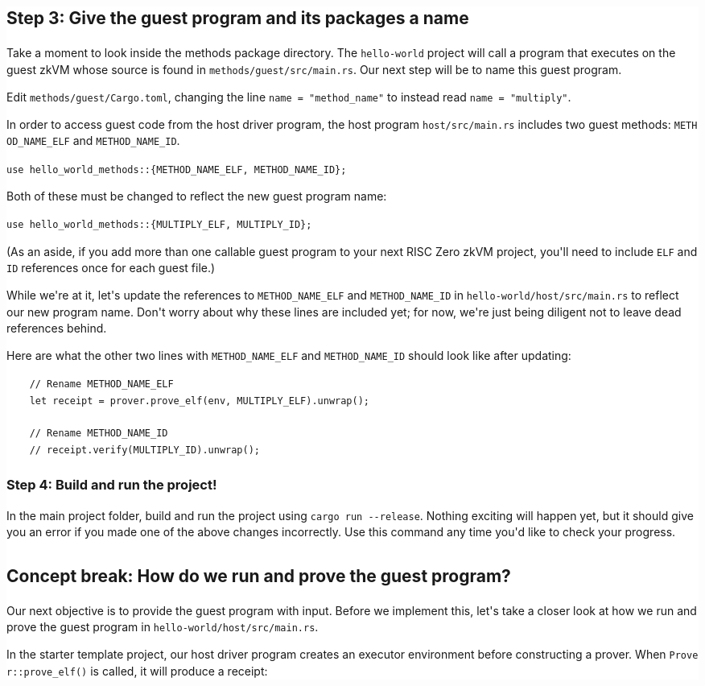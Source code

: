## Step 3: Give the guest program and its packages a name

Take a moment to look inside the methods package directory. The `hello-world` project will call a program that executes on the guest zkVM whose source is found in `methods/guest/src/main.rs`. Our next step will be to name this guest program.


Edit `methods/guest/Cargo.toml`, changing the line `name = "method_name"` to instead read `name = "multiply"`.


In order to access guest code from the host driver program, the host program `host/src/main.rs` includes two guest methods: `METHOD_NAME_ELF` and `METHOD_NAME_ID`.

```no_compile
use hello_world_methods::{METHOD_NAME_ELF, METHOD_NAME_ID};

```

Both of these must be changed to reflect the new guest program name:

```
use hello_world_methods::{MULTIPLY_ELF, MULTIPLY_ID};
```
(As an aside, if you add more than one callable guest program to your next RISC Zero zkVM project, you'll need to include `ELF` and `ID` references once for each guest file.)

While we're at it, let's update the references to `METHOD_NAME_ELF` and `METHOD_NAME_ID` in `hello-world/host/src/main.rs` to reflect our new program name. Don't worry about why these lines are included yet; for now, we're just being diligent not to leave dead references behind.

Here are what the other two lines with `METHOD_NAME_ELF` and `METHOD_NAME_ID` should look like after updating:

```no_compile
    // Rename METHOD_NAME_ELF
    let receipt = prover.prove_elf(env, MULTIPLY_ELF).unwrap();

    // Rename METHOD_NAME_ID
    // receipt.verify(MULTIPLY_ID).unwrap();
```

### Step 4: Build and run the project!

In the main project folder, build and run the project using `cargo run --release`.
Nothing exciting will happen yet, but it should give you an error if you made one of the above changes incorrectly.
Use this command any time you'd like to check your progress.

## Concept break: How do we run and prove the guest program?


Our next objective is to provide the guest program with input. Before we implement this, let's take a closer look at how we run and prove the guest program in `hello-world/host/src/main.rs`.

In the starter template project, our host driver program creates an executor environment before constructing a prover.  When `Prover::prove_elf()` is called, it will produce a receipt:
